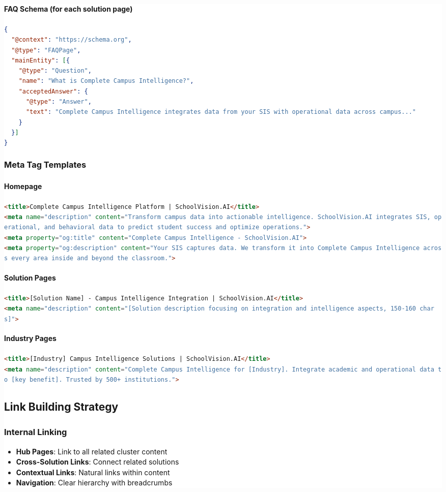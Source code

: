 #### FAQ Schema (for each solution page)
```json
{
  "@context": "https://schema.org",
  "@type": "FAQPage",
  "mainEntity": [{
    "@type": "Question",
    "name": "What is Complete Campus Intelligence?",
    "acceptedAnswer": {
      "@type": "Answer",
      "text": "Complete Campus Intelligence integrates data from your SIS with operational data across campus..."
    }
  }]
}
```

### Meta Tag Templates

#### Homepage
```html
<title>Complete Campus Intelligence Platform | SchoolVision.AI</title>
<meta name="description" content="Transform campus data into actionable intelligence. SchoolVision.AI integrates SIS, operational, and behavioral data to predict student success and optimize operations.">
<meta property="og:title" content="Complete Campus Intelligence - SchoolVision.AI">
<meta property="og:description" content="Your SIS captures data. We transform it into Complete Campus Intelligence across every area inside and beyond the classroom.">
```

#### Solution Pages
```html
<title>[Solution Name] - Campus Intelligence Integration | SchoolVision.AI</title>
<meta name="description" content="[Solution description focusing on integration and intelligence aspects, 150-160 chars]">
```

#### Industry Pages
```html
<title>[Industry] Campus Intelligence Solutions | SchoolVision.AI</title>
<meta name="description" content="Complete Campus Intelligence for [Industry]. Integrate academic and operational data to [key benefit]. Trusted by 500+ institutions.">
```

## Link Building Strategy

### Internal Linking
- **Hub Pages**: Link to all related cluster content
- **Cross-Solution Links**: Connect related solutions
- **Contextual Links**: Natural links within content
- **Navigation**: Clear hierarchy with breadcrumbs
